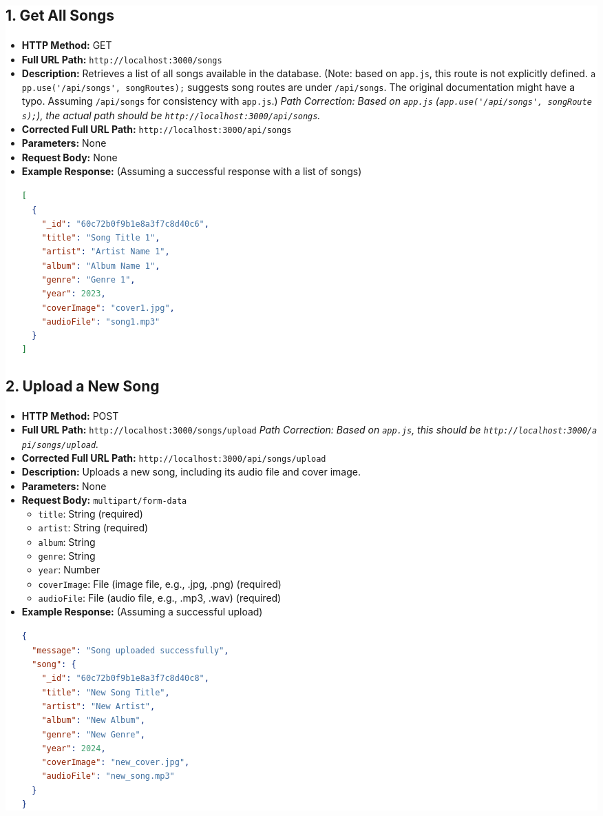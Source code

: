## 1. Get All Songs

*   **HTTP Method:** GET
*   **Full URL Path:** `http://localhost:3000/songs`
*   **Description:** Retrieves a list of all songs available in the database. (Note: based on `app.js`, this route is not explicitly defined. `app.use('/api/songs', songRoutes);` suggests song routes are under `/api/songs`. The original documentation might have a typo. Assuming `/api/songs` for consistency with `app.js`.)
    *Path Correction: Based on `app.js` (`app.use('/api/songs', songRoutes);`), the actual path should be `http://localhost:3000/api/songs`.*
*   **Corrected Full URL Path:** `http://localhost:3000/api/songs`
*   **Parameters:** None
*   **Request Body:** None
*   **Example Response:** (Assuming a successful response with a list of songs)
    ```json
    [
      {
        "_id": "60c72b0f9b1e8a3f7c8d40c6",
        "title": "Song Title 1",
        "artist": "Artist Name 1",
        "album": "Album Name 1",
        "genre": "Genre 1",
        "year": 2023,
        "coverImage": "cover1.jpg",
        "audioFile": "song1.mp3"
      }
    ]
    ```

## 2. Upload a New Song

*   **HTTP Method:** POST
*   **Full URL Path:** `http://localhost:3000/songs/upload`
    *Path Correction: Based on `app.js`, this should be `http://localhost:3000/api/songs/upload`.*
*   **Corrected Full URL Path:** `http://localhost:3000/api/songs/upload`
*   **Description:** Uploads a new song, including its audio file and cover image.
*   **Parameters:** None
*   **Request Body:** `multipart/form-data`
    *   `title`: String (required)
    *   `artist`: String (required)
    *   `album`: String
    *   `genre`: String
    *   `year`: Number
    *   `coverImage`: File (image file, e.g., .jpg, .png) (required)
    *   `audioFile`: File (audio file, e.g., .mp3, .wav) (required)
*   **Example Response:** (Assuming a successful upload)
    ```json
    {
      "message": "Song uploaded successfully",
      "song": {
        "_id": "60c72b0f9b1e8a3f7c8d40c8",
        "title": "New Song Title",
        "artist": "New Artist",
        "album": "New Album",
        "genre": "New Genre",
        "year": 2024,
        "coverImage": "new_cover.jpg",
        "audioFile": "new_song.mp3"
      }
    }
    ```
